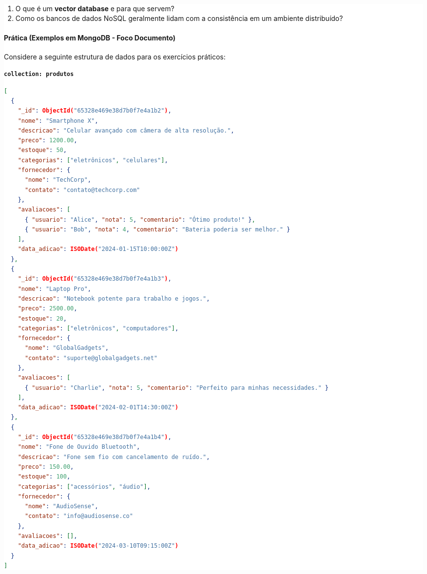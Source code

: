 1. O que é um **vector database** e para que servem?
1. Como os bancos de dados NoSQL geralmente lidam com a consistência em um ambiente distribuído?

#### Prática (Exemplos em MongoDB - Foco Documento)

Considere a seguinte estrutura de dados para os exercícios práticos:

**`collection: produtos`**

```json
[
  {
    "_id": ObjectId("65328e469e38d7b0f7e4a1b2"),
    "nome": "Smartphone X",
    "descricao": "Celular avançado com câmera de alta resolução.",
    "preco": 1200.00,
    "estoque": 50,
    "categorias": ["eletrônicos", "celulares"],
    "fornecedor": {
      "nome": "TechCorp",
      "contato": "contato@techcorp.com"
    },
    "avaliacoes": [
      { "usuario": "Alice", "nota": 5, "comentario": "Ótimo produto!" },
      { "usuario": "Bob", "nota": 4, "comentario": "Bateria poderia ser melhor." }
    ],
    "data_adicao": ISODate("2024-01-15T10:00:00Z")
  },
  {
    "_id": ObjectId("65328e469e38d7b0f7e4a1b3"),
    "nome": "Laptop Pro",
    "descricao": "Notebook potente para trabalho e jogos.",
    "preco": 2500.00,
    "estoque": 20,
    "categorias": ["eletrônicos", "computadores"],
    "fornecedor": {
      "nome": "GlobalGadgets",
      "contato": "suporte@globalgadgets.net"
    },
    "avaliacoes": [
      { "usuario": "Charlie", "nota": 5, "comentario": "Perfeito para minhas necessidades." }
    ],
    "data_adicao": ISODate("2024-02-01T14:30:00Z")
  },
  {
    "_id": ObjectId("65328e469e38d7b0f7e4a1b4"),
    "nome": "Fone de Ouvido Bluetooth",
    "descricao": "Fone sem fio com cancelamento de ruído.",
    "preco": 150.00,
    "estoque": 100,
    "categorias": ["acessórios", "áudio"],
    "fornecedor": {
      "nome": "AudioSense",
      "contato": "info@audiosense.co"
    },
    "avaliacoes": [],
    "data_adicao": ISODate("2024-03-10T09:15:00Z")
  }
]
```

